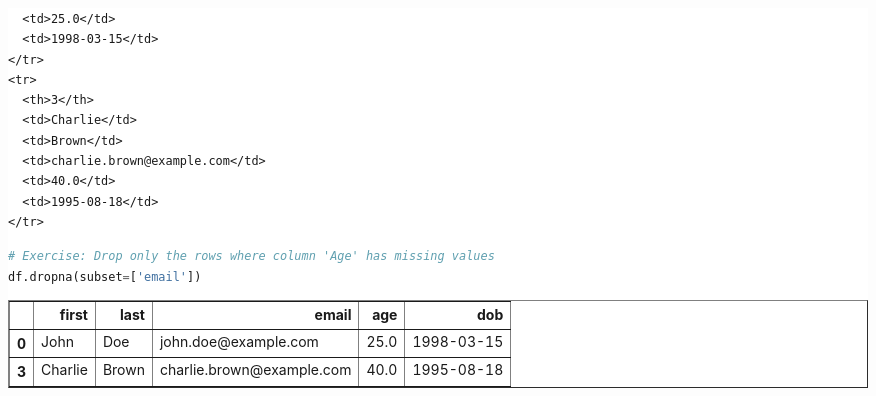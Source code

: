       <td>25.0</td>
      <td>1998-03-15</td>
    </tr>
    <tr>
      <th>3</th>
      <td>Charlie</td>
      <td>Brown</td>
      <td>charlie.brown@example.com</td>
      <td>40.0</td>
      <td>1995-08-18</td>
    </tr>
  </tbody>
</table>
</div>




```python
# Exercise: Drop only the rows where column 'Age' has missing values
df.dropna(subset=['email'])
```




<div>
<style scoped>
    .dataframe tbody tr th:only-of-type {
        vertical-align: middle;
    }

    .dataframe tbody tr th {
        vertical-align: top;
    }

    .dataframe thead th {
        text-align: right;
    }
</style>
<table border="1" class="dataframe">
  <thead>
    <tr style="text-align: right;">
      <th></th>
      <th>first</th>
      <th>last</th>
      <th>email</th>
      <th>age</th>
      <th>dob</th>
    </tr>
  </thead>
  <tbody>
    <tr>
      <th>0</th>
      <td>John</td>
      <td>Doe</td>
      <td>john.doe@example.com</td>
      <td>25.0</td>
      <td>1998-03-15</td>
    </tr>
    <tr>
      <th>3</th>
      <td>Charlie</td>
      <td>Brown</td>
      <td>charlie.brown@example.com</td>
      <td>40.0</td>
      <td>1995-08-18</td>
    </tr>